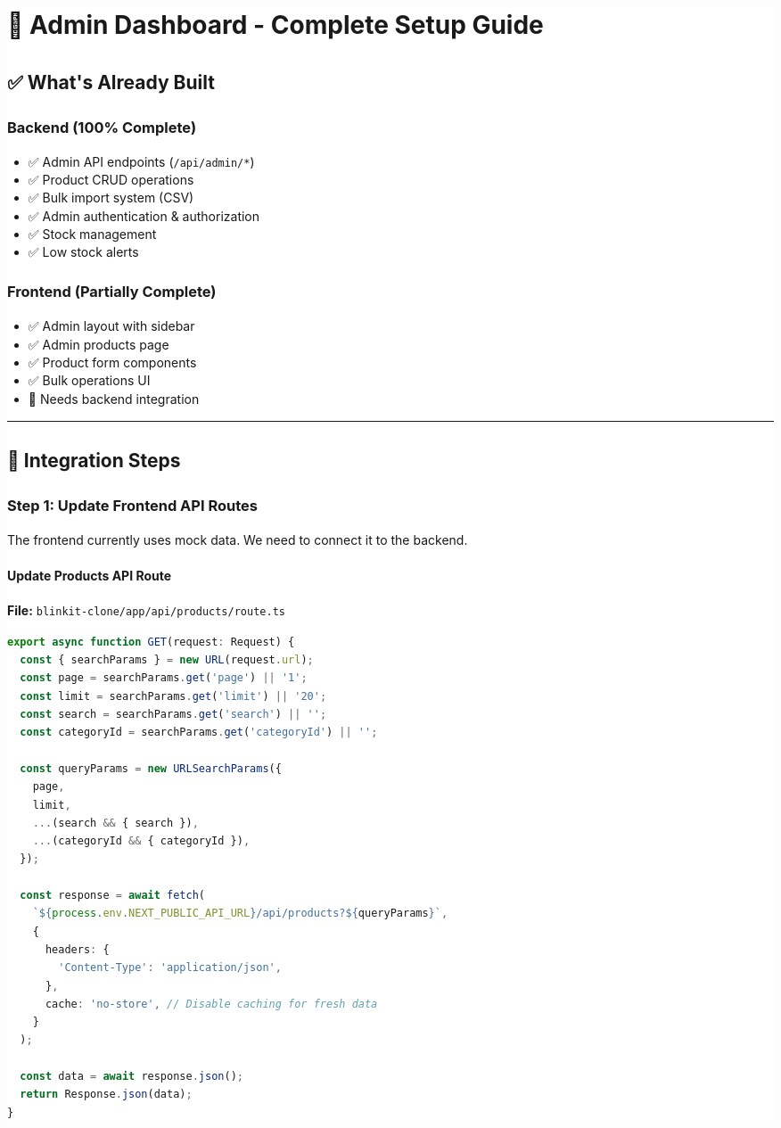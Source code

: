 # 🎨 Admin Dashboard - Complete Setup Guide

## ✅ What's Already Built

### Backend (100% Complete)
- ✅ Admin API endpoints (`/api/admin/*`)
- ✅ Product CRUD operations
- ✅ Bulk import system (CSV)
- ✅ Admin authentication & authorization
- ✅ Stock management
- ✅ Low stock alerts

### Frontend (Partially Complete)
- ✅ Admin layout with sidebar
- ✅ Admin products page
- ✅ Product form components
- ✅ Bulk operations UI
- 🚧 Needs backend integration

---

## 🔧 Integration Steps

### Step 1: Update Frontend API Routes

The frontend currently uses mock data. We need to connect it to the backend.

#### Update Products API Route

**File:** `blinkit-clone/app/api/products/route.ts`

```typescript
export async function GET(request: Request) {
  const { searchParams } = new URL(request.url);
  const page = searchParams.get('page') || '1';
  const limit = searchParams.get('limit') || '20';
  const search = searchParams.get('search') || '';
  const categoryId = searchParams.get('categoryId') || '';
  
  const queryParams = new URLSearchParams({
    page,
    limit,
    ...(search && { search }),
    ...(categoryId && { categoryId }),
  });

  const response = await fetch(
    `${process.env.NEXT_PUBLIC_API_URL}/api/products?${queryParams}`,
    {
      headers: {
        'Content-Type': 'application/json',
      },
      cache: 'no-store', // Disable caching for fresh data
    }
  );

  const data = await response.json();
  return Response.json(data);
}
```
